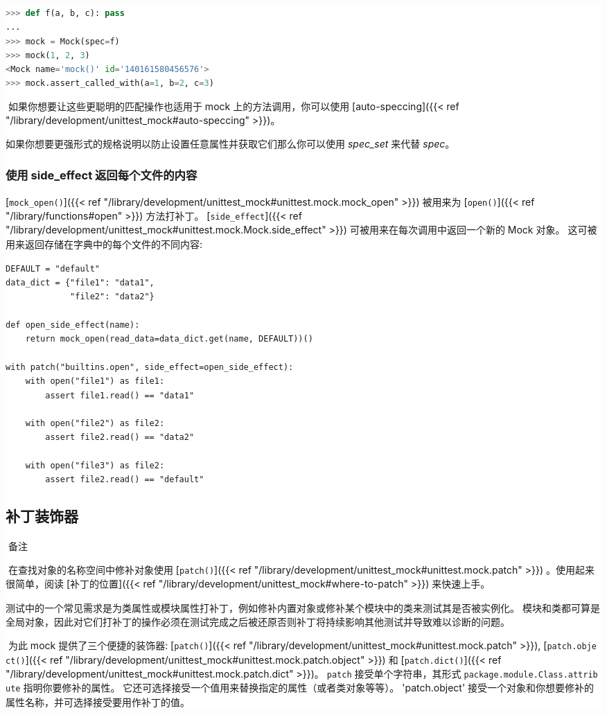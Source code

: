 

``` python
>>> def f(a, b, c): pass
...
>>> mock = Mock(spec=f)
>>> mock(1, 2, 3)
<Mock name='mock()' id='140161580456576'>
>>> mock.assert_called_with(a=1, b=2, c=3)
```

​	如果你想要让这些更聪明的匹配操作也适用于 mock 上的方法调用，你可以使用 [auto-speccing]({{< ref "/library/development/unittest_mock#auto-speccing" >}})。

​	如果你想要更强形式的规格说明以防止设置任意属性并获取它们那么你可以使用 *spec_set* 来代替 *spec*。

### 使用 side_effect 返回每个文件的内容

[`mock_open()`]({{< ref "/library/development/unittest_mock#unittest.mock.mock_open" >}}) 被用来为 [`open()`]({{< ref "/library/functions#open" >}}) 方法打补丁。 [`side_effect`]({{< ref "/library/development/unittest_mock#unittest.mock.Mock.side_effect" >}}) 可被用来在每次调用中返回一个新的 Mock 对象。 这可被用来返回存储在字典中的每个文件的不同内容:

```
DEFAULT = "default"
data_dict = {"file1": "data1",
             "file2": "data2"}

def open_side_effect(name):
    return mock_open(read_data=data_dict.get(name, DEFAULT))()

with patch("builtins.open", side_effect=open_side_effect):
    with open("file1") as file1:
        assert file1.read() == "data1"

    with open("file2") as file2:
        assert file2.read() == "data2"

    with open("file3") as file2:
        assert file2.read() == "default"
```

## 补丁装饰器

​	备注

 

​	在查找对象的名称空间中修补对象使用 [`patch()`]({{< ref "/library/development/unittest_mock#unittest.mock.patch" >}}) 。使用起来很简单，阅读 [补丁的位置]({{< ref "/library/development/unittest_mock#where-to-patch" >}}) 来快速上手。

​	测试中的一个常见需求是为类属性或模块属性打补丁，例如修补内置对象或修补某个模块中的类来测试其是否被实例化。 模块和类都可算是全局对象，因此对它们打补丁的操作必须在测试完成之后被还原否则补丁将持续影响其他测试并导致难以诊断的问题。

​	为此 mock 提供了三个便捷的装饰器: [`patch()`]({{< ref "/library/development/unittest_mock#unittest.mock.patch" >}}), [`patch.object()`]({{< ref "/library/development/unittest_mock#unittest.mock.patch.object" >}}) 和 [`patch.dict()`]({{< ref "/library/development/unittest_mock#unittest.mock.patch.dict" >}})。 `patch` 接受单个字符串，其形式 `package.module.Class.attribute` 指明你要修补的属性。 它还可选择接受一个值用来替换指定的属性（或者类对象等等）。 'patch.object' 接受一个对象和你想要修补的属性名称，并可选择接受要用作补丁的值。
